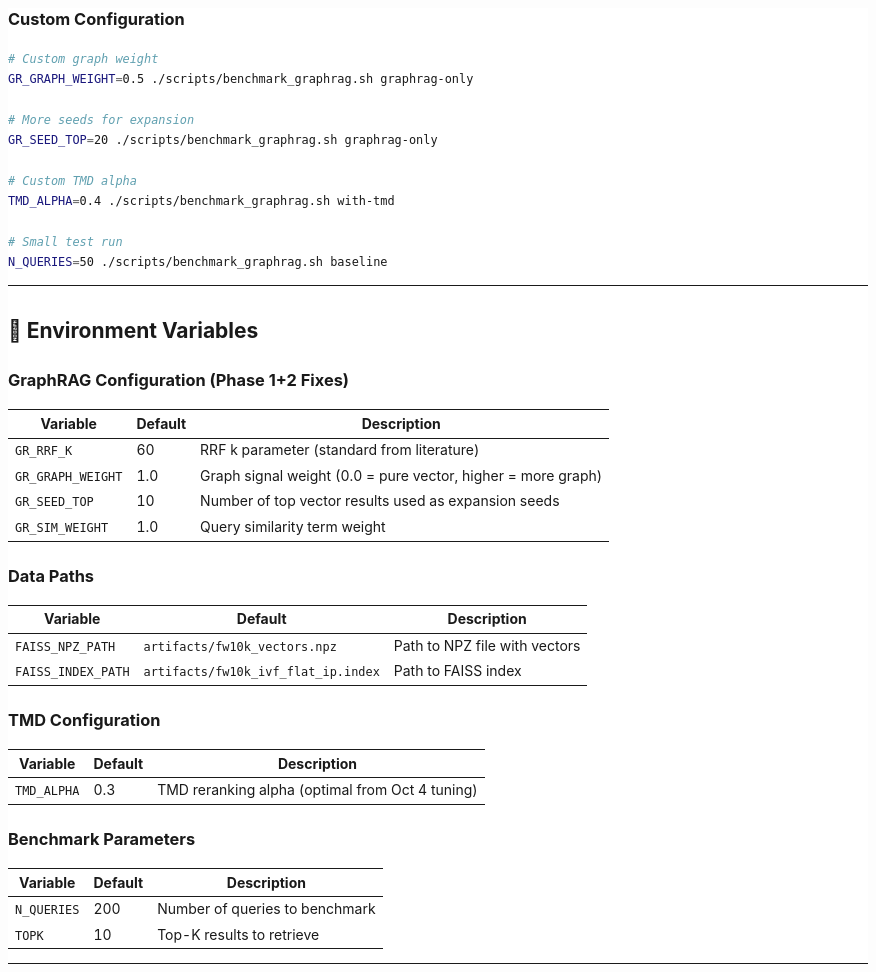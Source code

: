 ### Custom Configuration

```bash
# Custom graph weight
GR_GRAPH_WEIGHT=0.5 ./scripts/benchmark_graphrag.sh graphrag-only

# More seeds for expansion
GR_SEED_TOP=20 ./scripts/benchmark_graphrag.sh graphrag-only

# Custom TMD alpha
TMD_ALPHA=0.4 ./scripts/benchmark_graphrag.sh with-tmd

# Small test run
N_QUERIES=50 ./scripts/benchmark_graphrag.sh baseline
```

---

## 🔧 Environment Variables

### GraphRAG Configuration (Phase 1+2 Fixes)

| Variable | Default | Description |
|----------|---------|-------------|
| `GR_RRF_K` | 60 | RRF k parameter (standard from literature) |
| `GR_GRAPH_WEIGHT` | 1.0 | Graph signal weight (0.0 = pure vector, higher = more graph) |
| `GR_SEED_TOP` | 10 | Number of top vector results used as expansion seeds |
| `GR_SIM_WEIGHT` | 1.0 | Query similarity term weight |

### Data Paths

| Variable | Default | Description |
|----------|---------|-------------|
| `FAISS_NPZ_PATH` | `artifacts/fw10k_vectors.npz` | Path to NPZ file with vectors |
| `FAISS_INDEX_PATH` | `artifacts/fw10k_ivf_flat_ip.index` | Path to FAISS index |

### TMD Configuration

| Variable | Default | Description |
|----------|---------|-------------|
| `TMD_ALPHA` | 0.3 | TMD reranking alpha (optimal from Oct 4 tuning) |

### Benchmark Parameters

| Variable | Default | Description |
|----------|---------|-------------|
| `N_QUERIES` | 200 | Number of queries to benchmark |
| `TOPK` | 10 | Top-K results to retrieve |

---